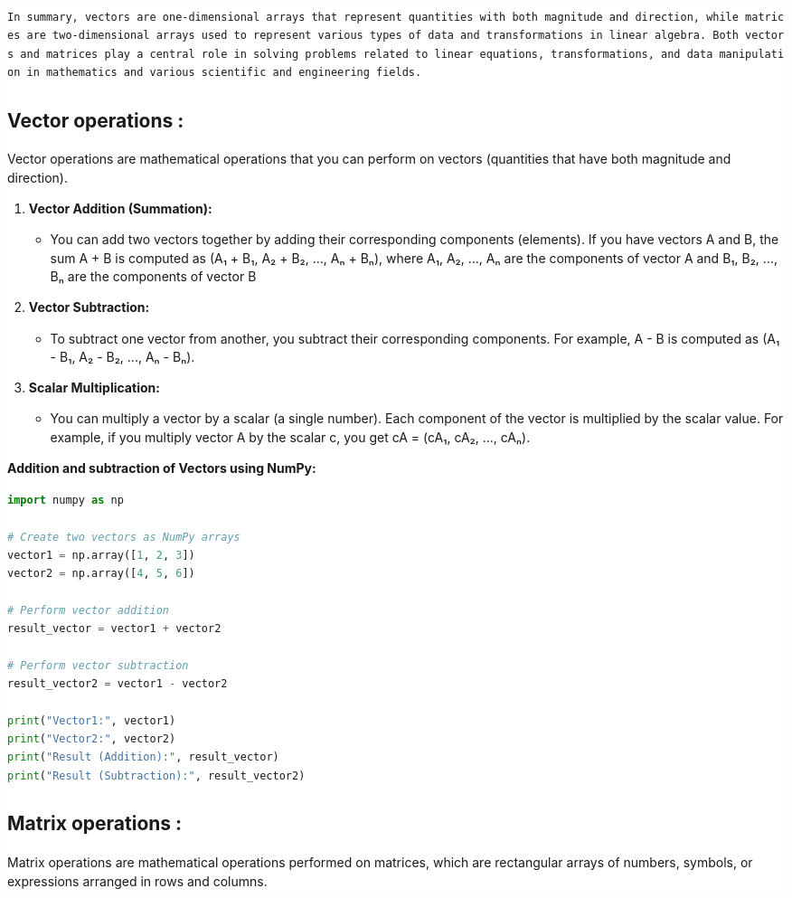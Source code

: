 ```
In summary, vectors are one-dimensional arrays that represent quantities with both magnitude and direction, while matrices are two-dimensional arrays used to represent various types of data and transformations in linear algebra. Both vectors and matrices play a central role in solving problems related to linear equations, transformations, and data manipulation in mathematics and various scientific and engineering fields. 
````

## Vector operations :

Vector operations are mathematical operations that you can perform on vectors (quantities that have both magnitude and direction).

1. **Vector Addition (Summation):**
    - You can add two vectors together by adding their corresponding components (elements). If you have vectors A and B, the sum A + B is computed as (A₁ + B₁, A₂ + B₂, ..., Aₙ + Bₙ), where A₁, A₂, ..., Aₙ are the components of vector A and B₁, B₂, ..., Bₙ are the components of vector B
	
2. **Vector Subtraction:**
    - To subtract one vector from another, you subtract their corresponding components. For example, A - B is computed as (A₁ - B₁, A₂ - B₂, ..., Aₙ - Bₙ).
    
3. **Scalar Multiplication:**
    - You can multiply a vector by a scalar (a single number). Each component of the vector is multiplied by the scalar value. For example, if you multiply vector A by the scalar c, you get cA = (cA₁, cA₂, ..., cAₙ).


**Addition and subtraction of Vectors using NumPy:**

```python
import numpy as np

# Create two vectors as NumPy arrays
vector1 = np.array([1, 2, 3])
vector2 = np.array([4, 5, 6])

# Perform vector addition
result_vector = vector1 + vector2

# Perform vector subtraction
result_vector2 = vector1 - vector2

print("Vector1:", vector1)
print("Vector2:", vector2)
print("Result (Addition):", result_vector)
print("Result (Subtraction):", result_vector2)

```

## Matrix operations :

Matrix operations are mathematical operations performed on matrices, which are rectangular arrays of numbers, symbols, or expressions arranged in rows and columns.
